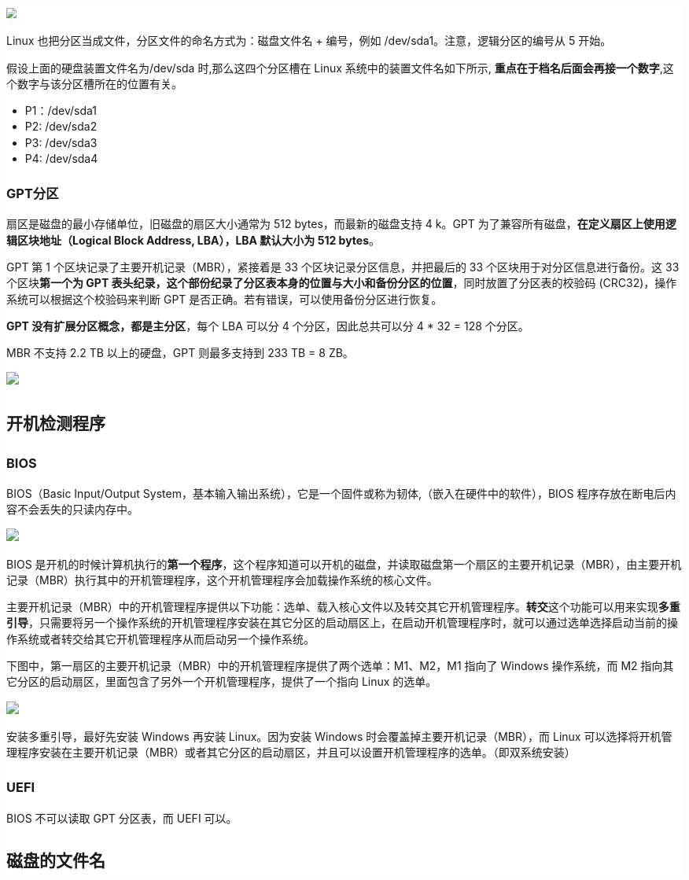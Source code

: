 <img src="https://gitee.com/shilongshen/image-bad/raw/master/img/20201228164650.png" style="zoom:80%;" />

Linux 也把分区当成文件，分区文件的命名方式为：磁盘文件名 + 编号，例如 /dev/sda1。注意，逻辑分区的编号从 5 开始。

假设上面的硬盘装置文件名为/dev/sda 时,那么这四个分区槽在 Linux 系统中的装置文件名如下所示,
**重点在于档名后面会再接一个数字**,这个数字与该分区槽所在的位置有关。

- P1：/dev/sda1
- P2: /dev/sda2
- P3: /dev/sda3
- P4: /dev/sda4

### GPT分区

扇区是磁盘的最小存储单位，旧磁盘的扇区大小通常为 512 bytes，而最新的磁盘支持 4 k。GPT 为了兼容所有磁盘，**在定义扇区上使用逻辑区块地址（Logical Block Address, LBA），LBA 默认大小为 512 bytes**。

GPT 第 1 个区块记录了主要开机记录（MBR），紧接着是 33 个区块记录分区信息，并把最后的 33 个区块用于对分区信息进行备份。这 33 个区块**第一个为 GPT 表头纪录，这个部份纪录了分区表本身的位置与大小和备份分区的位置**，同时放置了分区表的校验码  (CRC32)，操作系统可以根据这个校验码来判断 GPT 是否正确。若有错误，可以使用备份分区进行恢复。

**GPT 没有扩展分区概念，都是主分区**，每个 LBA 可以分 4 个分区，因此总共可以分 4 * 32 = 128 个分区。

MBR 不支持 2.2 TB 以上的硬盘，GPT 则最多支持到 233 TB = 8 ZB。

![](https://gitee.com/shilongshen/image-bad/raw/master/img/20201228165720.png)

## 开机检测程序

### BIOS

BIOS（Basic Input/Output System，基本输入输出系统），它是一个固件或称为韧体,（嵌入在硬件中的软件），BIOS 程序存放在断电后内容不会丢失的只读内存中。

 ![](https://gitee.com/shilongshen/image-bad/raw/master/img/20201228170746.png)

BIOS 是开机的时候计算机执行的**第一个程序**，这个程序知道可以开机的磁盘，并读取磁盘第一个扇区的主要开机记录（MBR），由主要开机记录（MBR）执行其中的开机管理程序，这个开机管理程序会加载操作系统的核心文件。

主要开机记录（MBR）中的开机管理程序提供以下功能：选单、载入核心文件以及转交其它开机管理程序。**转交**这个功能可以用来实现**多重引导**，只需要将另一个操作系统的开机管理程序安装在其它分区的启动扇区上，在启动开机管理程序时，就可以通过选单选择启动当前的操作系统或者转交给其它开机管理程序从而启动另一个操作系统。

下图中，第一扇区的主要开机记录（MBR）中的开机管理程序提供了两个选单：M1、M2，M1 指向了 Windows 操作系统，而 M2 指向其它分区的启动扇区，里面包含了另外一个开机管理程序，提供了一个指向 Linux 的选单。

 ![](https://gitee.com/shilongshen/image-bad/raw/master/img/20201228170920.png)



安装多重引导，最好先安装 Windows 再安装 Linux。因为安装 Windows 时会覆盖掉主要开机记录（MBR），而 Linux 可以选择将开机管理程序安装在主要开机记录（MBR）或者其它分区的启动扇区，并且可以设置开机管理程序的选单。（即双系统安装）

### UEFI

BIOS 不可以读取 GPT 分区表，而 UEFI 可以。

## 磁盘的文件名
